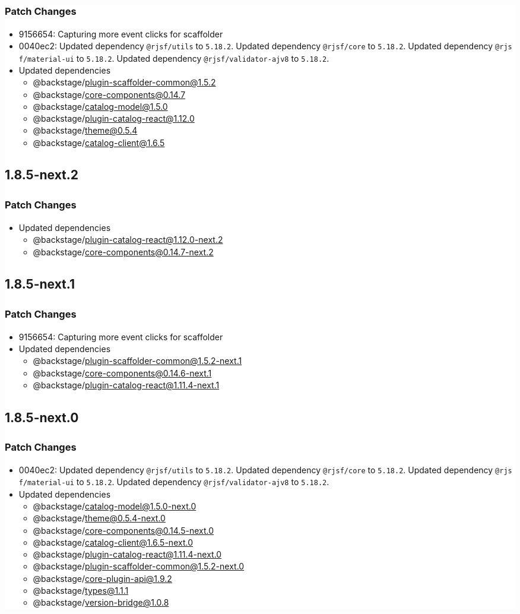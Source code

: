 ### Patch Changes

- 9156654: Capturing more event clicks for scaffolder
- 0040ec2: Updated dependency `@rjsf/utils` to `5.18.2`.
  Updated dependency `@rjsf/core` to `5.18.2`.
  Updated dependency `@rjsf/material-ui` to `5.18.2`.
  Updated dependency `@rjsf/validator-ajv8` to `5.18.2`.
- Updated dependencies
  - @backstage/plugin-scaffolder-common@1.5.2
  - @backstage/core-components@0.14.7
  - @backstage/catalog-model@1.5.0
  - @backstage/plugin-catalog-react@1.12.0
  - @backstage/theme@0.5.4
  - @backstage/catalog-client@1.6.5

## 1.8.5-next.2

### Patch Changes

- Updated dependencies
  - @backstage/plugin-catalog-react@1.12.0-next.2
  - @backstage/core-components@0.14.7-next.2

## 1.8.5-next.1

### Patch Changes

- 9156654: Capturing more event clicks for scaffolder
- Updated dependencies
  - @backstage/plugin-scaffolder-common@1.5.2-next.1
  - @backstage/core-components@0.14.6-next.1
  - @backstage/plugin-catalog-react@1.11.4-next.1

## 1.8.5-next.0

### Patch Changes

- 0040ec2: Updated dependency `@rjsf/utils` to `5.18.2`.
  Updated dependency `@rjsf/core` to `5.18.2`.
  Updated dependency `@rjsf/material-ui` to `5.18.2`.
  Updated dependency `@rjsf/validator-ajv8` to `5.18.2`.
- Updated dependencies
  - @backstage/catalog-model@1.5.0-next.0
  - @backstage/theme@0.5.4-next.0
  - @backstage/core-components@0.14.5-next.0
  - @backstage/catalog-client@1.6.5-next.0
  - @backstage/plugin-catalog-react@1.11.4-next.0
  - @backstage/plugin-scaffolder-common@1.5.2-next.0
  - @backstage/core-plugin-api@1.9.2
  - @backstage/types@1.1.1
  - @backstage/version-bridge@1.0.8

